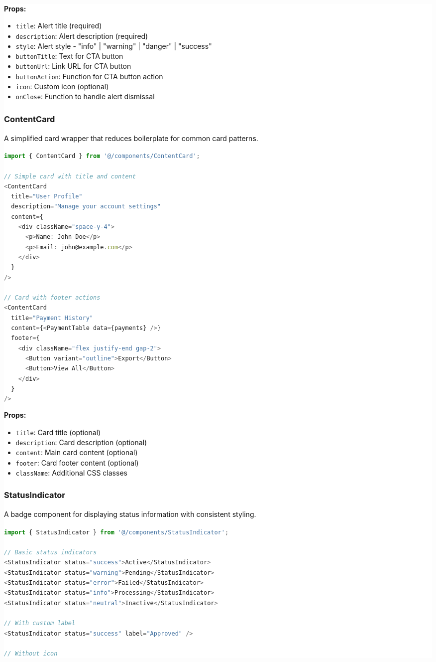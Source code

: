 **Props:**
- `title`: Alert title (required)
- `description`: Alert description (required)
- `style`: Alert style - "info" | "warning" | "danger" | "success"
- `buttonTitle`: Text for CTA button
- `buttonUrl`: Link URL for CTA button
- `buttonAction`: Function for CTA button action
- `icon`: Custom icon (optional)
- `onClose`: Function to handle alert dismissal

### ContentCard
A simplified card wrapper that reduces boilerplate for common card patterns.

```typescript
import { ContentCard } from '@/components/ContentCard';

// Simple card with title and content
<ContentCard
  title="User Profile"
  description="Manage your account settings"
  content={
    <div className="space-y-4">
      <p>Name: John Doe</p>
      <p>Email: john@example.com</p>
    </div>
  }
/>

// Card with footer actions
<ContentCard
  title="Payment History"
  content={<PaymentTable data={payments} />}
  footer={
    <div className="flex justify-end gap-2">
      <Button variant="outline">Export</Button>
      <Button>View All</Button>
    </div>
  }
/>
```

**Props:**
- `title`: Card title (optional)
- `description`: Card description (optional)
- `content`: Main card content (optional)
- `footer`: Card footer content (optional)
- `className`: Additional CSS classes

### StatusIndicator
A badge component for displaying status information with consistent styling.

```typescript
import { StatusIndicator } from '@/components/StatusIndicator';

// Basic status indicators
<StatusIndicator status="success">Active</StatusIndicator>
<StatusIndicator status="warning">Pending</StatusIndicator>
<StatusIndicator status="error">Failed</StatusIndicator>
<StatusIndicator status="info">Processing</StatusIndicator>
<StatusIndicator status="neutral">Inactive</StatusIndicator>

// With custom label
<StatusIndicator status="success" label="Approved" />

// Without icon
```